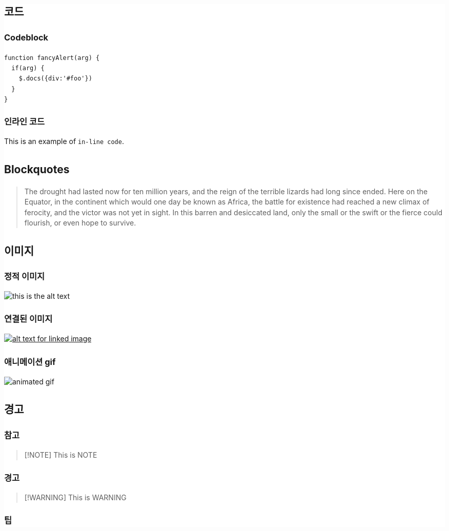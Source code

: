 
## 코드

### Codeblock

    function fancyAlert(arg) {
      if(arg) {
        $.docs({div:'#foo'})
      }
    }

### 인라인 코드

This is an example of `in-line code`.

## Blockquotes

> The drought had lasted now for ten million years, and the reign of the terrible lizards had long since ended. Here on the Equator, in the continent which would one day be known as Africa, the battle for existence had reached a new climax of ferocity, and the victor was not yet in sight. In this barren and desiccated land, only the small or the swift or the fierce could flourish, or even hope to survive.

## 이미지

### 정적 이미지

![this is the alt text](./media/AzRMS_elements.png)

### 연결된 이미지

[![alt text for linked image](./media/AzRMS_elements.png)](https://azure.microsoft.com) 

### 애니메이션 gif

![animated gif](./media/hololens.gif)

## 경고

### 참고

> [!NOTE] This is NOTE

### 경고

> [!WARNING] This is WARNING

### 팁
